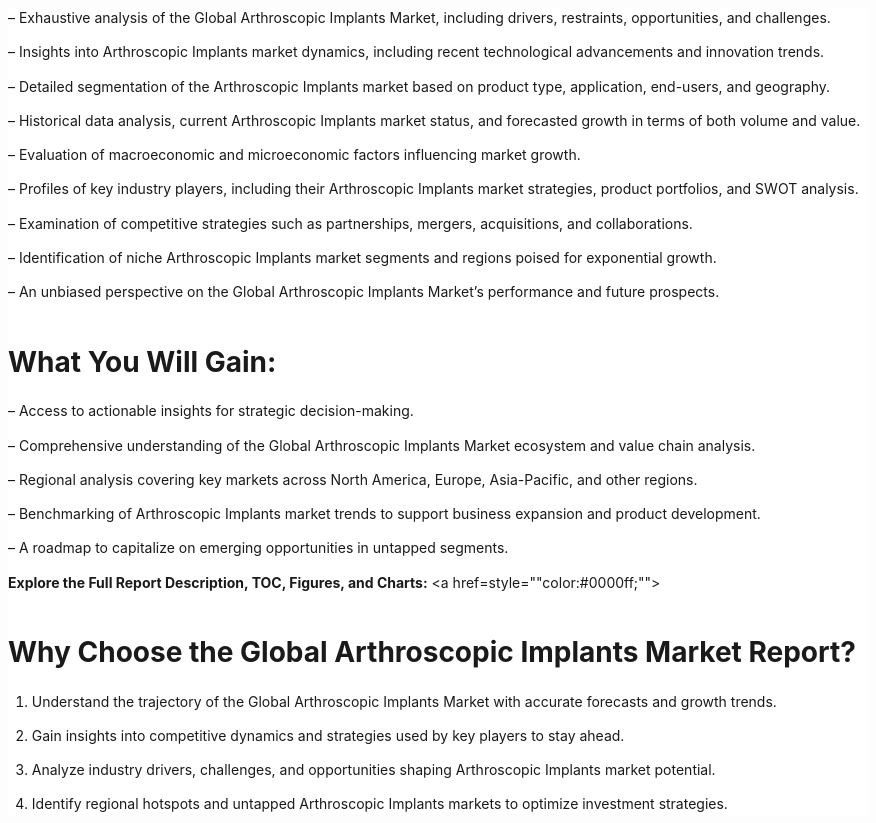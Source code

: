 – Exhaustive analysis of the Global Arthroscopic Implants Market, including drivers, restraints, opportunities, and challenges.

– Insights into Arthroscopic Implants market dynamics, including recent technological advancements and innovation trends.

– Detailed segmentation of the Arthroscopic Implants market based on product type, application, end-users, and geography.

– Historical data analysis, current Arthroscopic Implants market status, and forecasted growth in terms of both volume and value.

– Evaluation of macroeconomic and microeconomic factors influencing market growth.

– Profiles of key industry players, including their Arthroscopic Implants market strategies, product portfolios, and SWOT analysis.

– Examination of competitive strategies such as partnerships, mergers, acquisitions, and collaborations.

– Identification of niche Arthroscopic Implants market segments and regions poised for exponential growth.

– An unbiased perspective on the Global Arthroscopic Implants Market’s performance and future prospects.

# <strong>What You Will Gain:</strong>

– Access to actionable insights for strategic decision-making.

– Comprehensive understanding of the Global Arthroscopic Implants Market ecosystem and value chain analysis.

– Regional analysis covering key markets across North America, Europe, Asia-Pacific, and other regions.

– Benchmarking of Arthroscopic Implants market trends to support business expansion and product development.

– A roadmap to capitalize on emerging opportunities in untapped segments.

<strong>Explore the Full Report Description, TOC, Figures, and Charts:</strong>
<a href=style=""color:#0000ff;""></a>

# <strong>Why Choose the Global Arthroscopic Implants Market Report?</strong>

1. Understand the trajectory of the Global Arthroscopic Implants Market with accurate forecasts and growth trends.

2. Gain insights into competitive dynamics and strategies used by key players to stay ahead.

3. Analyze industry drivers, challenges, and opportunities shaping Arthroscopic Implants market potential.

4. Identify regional hotspots and untapped Arthroscopic Implants markets to optimize investment strategies.
